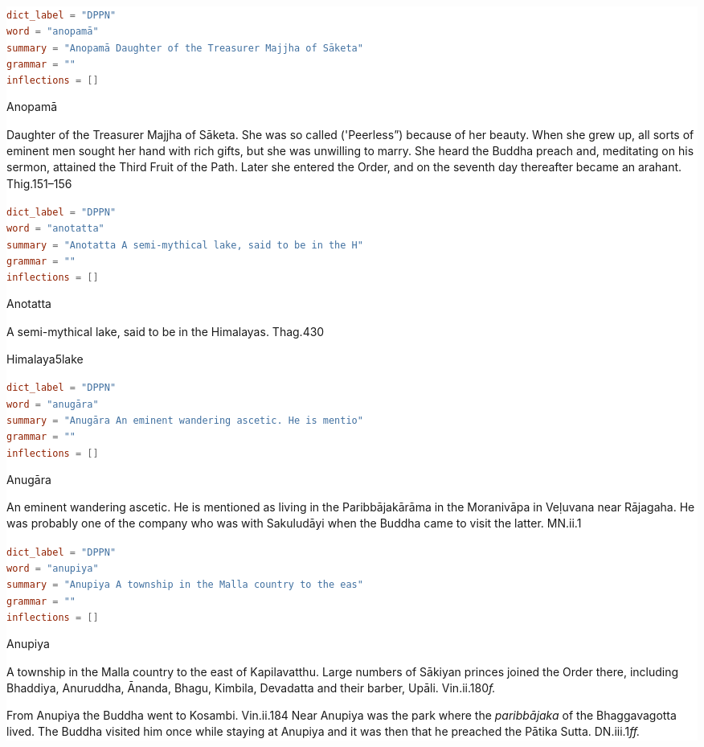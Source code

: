 ``` toml
dict_label = "DPPN"
word = "anopamā"
summary = "Anopamā Daughter of the Treasurer Majjha of Sāketa"
grammar = ""
inflections = []
```

Anopamā

Daughter of the Treasurer Majjha of Sāketa. She was so called ('Peerless”) because of her beauty. When she grew up, all sorts of eminent men sought her hand with rich gifts, but she was unwilling to marry. She heard the Buddha preach and, meditating on his sermon, attained the Third Fruit of the Path. Later she entered the Order, and on the seventh day thereafter became an arahant. Thig.151–156

``` toml
dict_label = "DPPN"
word = "anotatta"
summary = "Anotatta A semi-mythical lake, said to be in the H"
grammar = ""
inflections = []
```

Anotatta

A semi\-mythical lake, said to be in the Himalayas. Thag.430

Himalaya5lake

``` toml
dict_label = "DPPN"
word = "anugāra"
summary = "Anugāra An eminent wandering ascetic. He is mentio"
grammar = ""
inflections = []
```

Anugāra

An eminent wandering ascetic. He is mentioned as living in the Paribbājakārāma in the Moranivāpa in Veḷuvana near Rājagaha. He was probably one of the company who was with Sakuludāyi when the Buddha came to visit the latter. MN.ii.1

``` toml
dict_label = "DPPN"
word = "anupiya"
summary = "Anupiya A township in the Malla country to the eas"
grammar = ""
inflections = []
```

Anupiya

A township in the Malla country to the east of Kapilavatthu. Large numbers of Sākiyan princes joined the Order there, including Bhaddiya, Anuruddha, Ānanda, Bhagu, Kimbila, Devadatta and their barber, Upāli. Vin.ii.180*f.*

From Anupiya the Buddha went to Kosambi. Vin.ii.184 Near Anupiya was the park where the *paribbājaka* of the Bhaggavagotta lived. The Buddha visited him once while staying at Anupiya and it was then that he preached the Pātika Sutta. DN.iii.1*ff.*
